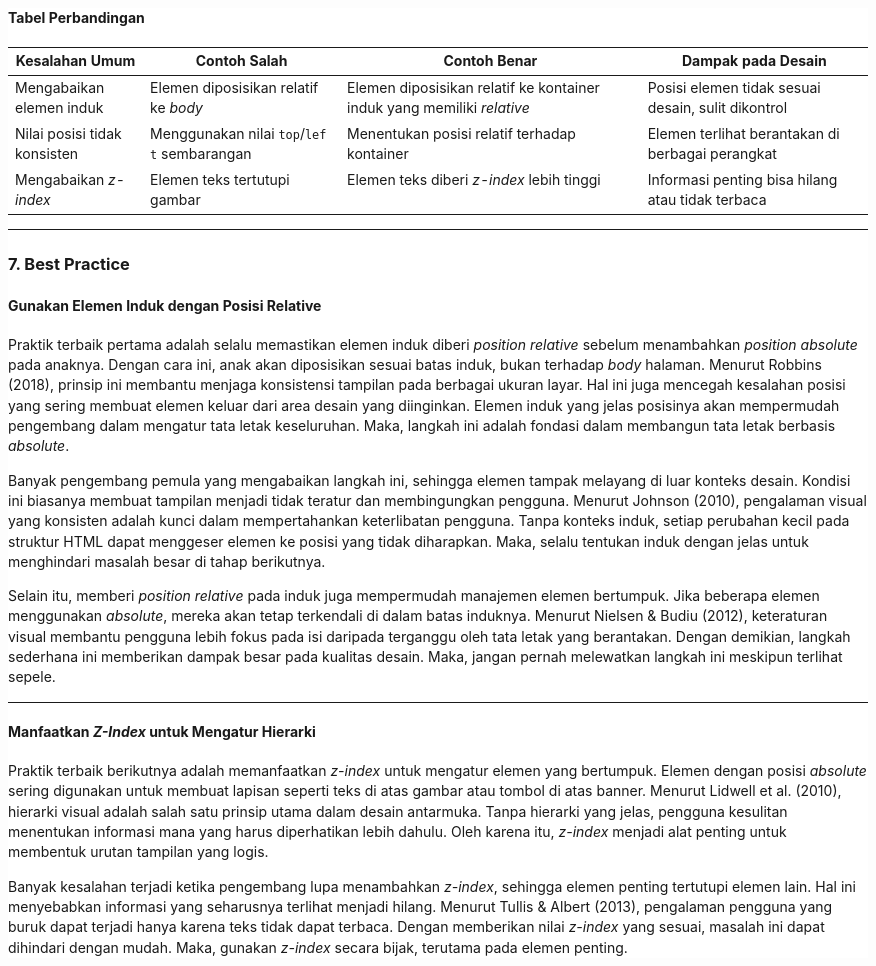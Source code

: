 
#### Tabel Perbandingan

| Kesalahan Umum               | Contoh Salah                               | Contoh Benar                                                           | Dampak pada Desain                                 |
| ---------------------------- | ------------------------------------------ | ---------------------------------------------------------------------- | -------------------------------------------------- |
| Mengabaikan elemen induk     | Elemen diposisikan relatif ke *body*       | Elemen diposisikan relatif ke kontainer induk yang memiliki *relative* | Posisi elemen tidak sesuai desain, sulit dikontrol |
| Nilai posisi tidak konsisten | Menggunakan nilai `top`/`left` sembarangan | Menentukan posisi relatif terhadap kontainer                           | Elemen terlihat berantakan di berbagai perangkat   |
| Mengabaikan *z-index*        | Elemen teks tertutupi gambar               | Elemen teks diberi *z-index* lebih tinggi                              | Informasi penting bisa hilang atau tidak terbaca   |

---


### 7. Best Practice

#### Gunakan Elemen Induk dengan Posisi Relative

Praktik terbaik pertama adalah selalu memastikan elemen induk diberi *position relative* sebelum menambahkan *position absolute* pada anaknya. Dengan cara ini, anak akan diposisikan sesuai batas induk, bukan terhadap *body* halaman. Menurut Robbins (2018), prinsip ini membantu menjaga konsistensi tampilan pada berbagai ukuran layar. Hal ini juga mencegah kesalahan posisi yang sering membuat elemen keluar dari area desain yang diinginkan. Elemen induk yang jelas posisinya akan mempermudah pengembang dalam mengatur tata letak keseluruhan. Maka, langkah ini adalah fondasi dalam membangun tata letak berbasis *absolute*.

Banyak pengembang pemula yang mengabaikan langkah ini, sehingga elemen tampak melayang di luar konteks desain. Kondisi ini biasanya membuat tampilan menjadi tidak teratur dan membingungkan pengguna. Menurut Johnson (2010), pengalaman visual yang konsisten adalah kunci dalam mempertahankan keterlibatan pengguna. Tanpa konteks induk, setiap perubahan kecil pada struktur HTML dapat menggeser elemen ke posisi yang tidak diharapkan. Maka, selalu tentukan induk dengan jelas untuk menghindari masalah besar di tahap berikutnya.

Selain itu, memberi *position relative* pada induk juga mempermudah manajemen elemen bertumpuk. Jika beberapa elemen menggunakan *absolute*, mereka akan tetap terkendali di dalam batas induknya. Menurut Nielsen & Budiu (2012), keteraturan visual membantu pengguna lebih fokus pada isi daripada terganggu oleh tata letak yang berantakan. Dengan demikian, langkah sederhana ini memberikan dampak besar pada kualitas desain. Maka, jangan pernah melewatkan langkah ini meskipun terlihat sepele.

---

#### Manfaatkan *Z-Index* untuk Mengatur Hierarki

Praktik terbaik berikutnya adalah memanfaatkan *z-index* untuk mengatur elemen yang bertumpuk. Elemen dengan posisi *absolute* sering digunakan untuk membuat lapisan seperti teks di atas gambar atau tombol di atas banner. Menurut Lidwell et al. (2010), hierarki visual adalah salah satu prinsip utama dalam desain antarmuka. Tanpa hierarki yang jelas, pengguna kesulitan menentukan informasi mana yang harus diperhatikan lebih dahulu. Oleh karena itu, *z-index* menjadi alat penting untuk membentuk urutan tampilan yang logis.

Banyak kesalahan terjadi ketika pengembang lupa menambahkan *z-index*, sehingga elemen penting tertutupi elemen lain. Hal ini menyebabkan informasi yang seharusnya terlihat menjadi hilang. Menurut Tullis & Albert (2013), pengalaman pengguna yang buruk dapat terjadi hanya karena teks tidak dapat terbaca. Dengan memberikan nilai *z-index* yang sesuai, masalah ini dapat dihindari dengan mudah. Maka, gunakan *z-index* secara bijak, terutama pada elemen penting.
